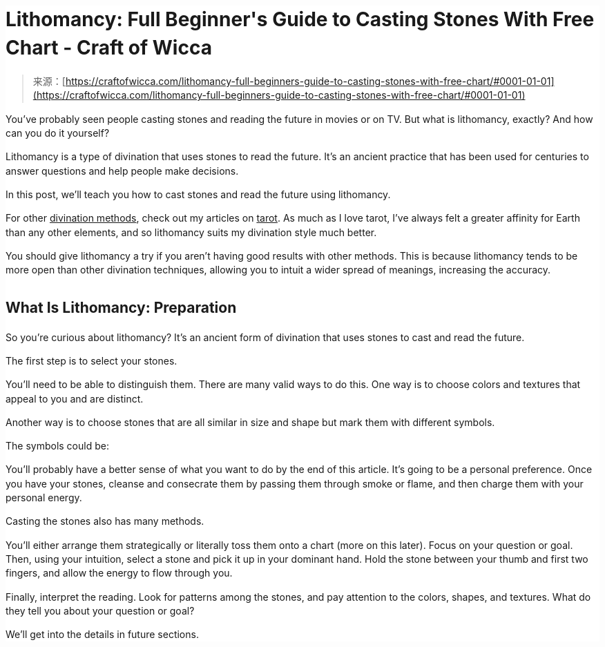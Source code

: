 

# Lithomancy: Full Beginner's Guide to Casting Stones With Free Chart - Craft of Wicca

> 来源：[https://craftofwicca.com/lithomancy-full-beginners-guide-to-casting-stones-with-free-chart/#0001-01-01](https://craftofwicca.com/lithomancy-full-beginners-guide-to-casting-stones-with-free-chart/#0001-01-01)

You’ve probably seen people casting stones and reading the future in movies or on TV. But what is lithomancy, exactly? And how can you do it yourself?

 Lithomancy is a type of divination that uses stones to read the future. It’s an ancient practice that has been used for centuries to answer questions and help people make decisions.

 In this post, we’ll teach you how to cast stones and read the future using lithomancy.

 For other [divination methods](https://craftofwicca.com/a-complete-overview-of-wiccan-divination-techniques/), check out my articles on [tarot](https://craftofwicca.com/beginner-tarot-how-to-get-started/). As much as I love tarot, I’ve always felt a greater affinity for Earth than any other elements, and so lithomancy suits my divination style much better.

 You should give lithomancy a try if you aren’t having good results with other methods. This is because lithomancy tends to be more open than other divination techniques, allowing you to intuit a wider spread of meanings, increasing the accuracy.

## What Is Lithomancy: Preparation

So you’re curious about lithomancy? It’s an ancient form of divination that uses stones to cast and read the future.

 The first step is to select your stones.

You’ll need to be able to distinguish them. There are many valid ways to do this. One way is to choose colors and textures that appeal to you and are distinct.

 Another way is to choose stones that are all similar in size and shape but mark them with different symbols.

 The symbols could be:

You’ll probably have a better sense of what you want to do by the end of this article. It’s going to be a personal preference. Once you have your stones, cleanse and consecrate them by passing them through smoke or flame, and then charge them with your personal energy.

Casting the stones also has many methods.

 You’ll either arrange them strategically or literally toss them onto a chart (more on this later). Focus on your question or goal. Then, using your intuition, select a stone and pick it up in your dominant hand. Hold the stone between your thumb and first two fingers, and allow the energy to flow through you.

Finally, interpret the reading. Look for patterns among the stones, and pay attention to the colors, shapes, and textures. What do they tell you about your question or goal?

 We’ll get into the details in future sections.
